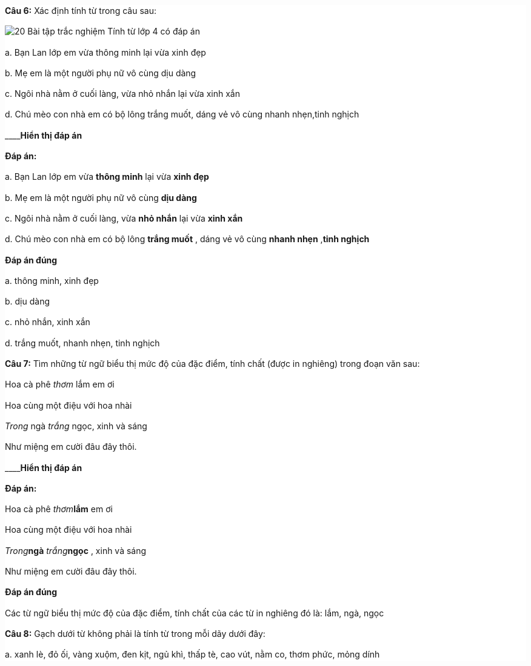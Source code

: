 **Câu 6:** Xác định tính từ trong câu sau:

![20 Bài tập trắc nghiệm Tính từ lớp 4 có đáp án](https://vietjack.com/tieng-viet-lop-4/images/trac-nghiem-luyen-tu-va-cau-tinh-tu-117679.PNG)

a. Bạn Lan lớp em vừa thông minh lại vừa xinh đẹp

b. Mẹ em là một người phụ nữ vô cùng dịu dàng

c. Ngôi nhà nằm ở cuối làng, vừa nhỏ nhắn lại vừa xinh xắn

d. Chú mèo con nhà em có bộ lông trắng muốt, dáng vẻ vô cùng nhanh nhẹn,tinh nghịch

____**Hiển thị đáp án**

**Đáp án:**

a. Bạn Lan lớp em vừa **thông minh** lại vừa **xinh đẹp**

b. Mẹ em là một người phụ nữ vô cùng **dịu dàng**

c. Ngôi nhà nằm ở cuối làng, vừa **nhỏ nhắn** lại vừa **xinh xắn**

d. Chú mèo con nhà em có bộ lông **trắng muốt** , dáng vẻ vô cùng **nhanh nhẹn** ,**tinh nghịch**

**Đáp án đúng**

a. thông minh, xinh đẹp

b. dịu dàng

c. nhỏ nhắn, xinh xắn

d. trắng muốt, nhanh nhẹn, tinh nghịch

**Câu 7:** Tìm những từ ngữ biểu thị mức độ của đặc điểm, tính chất (được in nghiêng) trong đoạn văn sau:

Hoa cà phê  _thơm_ lắm em ơi

Hoa cùng một điệu với hoa nhài

_Trong_ ngà  _trắng_ ngọc, xinh và sáng

Như miệng em cười đâu đây thôi.

____**Hiển thị đáp án**

**Đáp án:**

Hoa cà phê  _thơm_**lắm** em ơi

Hoa cùng một điệu với hoa nhài

_Trong_**ngà** _trắng_**ngọc** , xinh và sáng

Như miệng em cười đâu đây thôi.

**Đáp án đúng**

Các từ ngữ biểu thị mức độ của đặc điểm, tính chất của các từ in nghiêng đó là: lắm, ngà, ngọc

**Câu 8:** Gạch dưới từ không phải là tính từ trong mỗi dãy dưới đây:

a. xanh lè, đỏ ối, vàng xuộm, đen kịt, ngủ khì, thấp tè, cao vút, nằm co, thơm phức, mỏng dính
